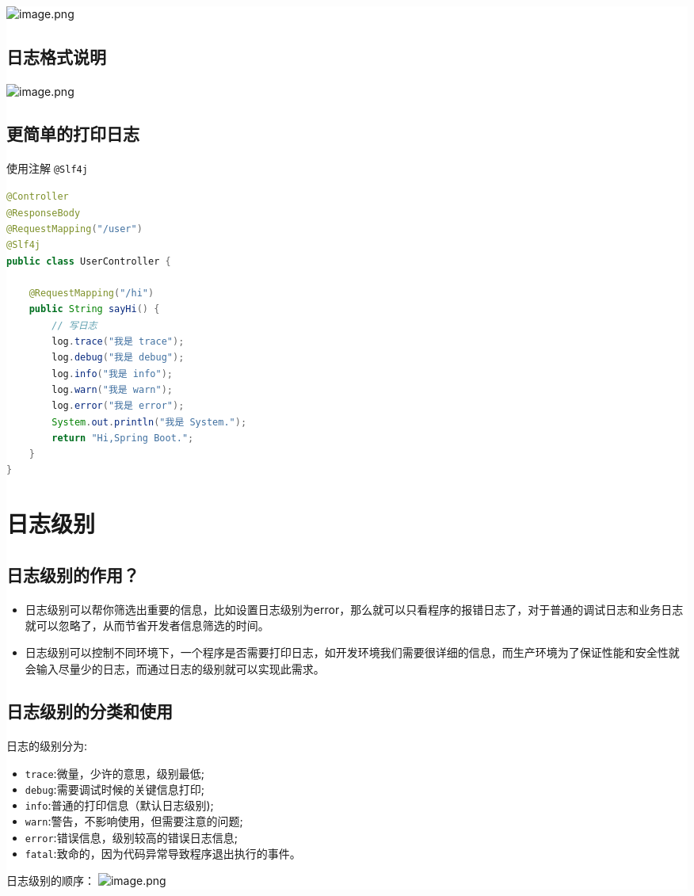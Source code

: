 ![image.png](https://image-1311137268.cos.ap-chengdu.myqcloud.com/SiYuan/20230521175704.png)


## 日志格式说明
![image.png](https://image-1311137268.cos.ap-chengdu.myqcloud.com/SiYuan/20230521175721.png)


## 更简单的打印日志
使用注解 `@Slf4j`
```java
@Controller  
@ResponseBody  
@RequestMapping("/user")  
@Slf4j  
public class UserController {  
  
    @RequestMapping("/hi")  
    public String sayHi() {  
        // 写日志  
        log.trace("我是 trace");  
        log.debug("我是 debug");  
        log.info("我是 info");  
        log.warn("我是 warn");  
        log.error("我是 error");  
        System.out.println("我是 System.");  
        return "Hi,Spring Boot.";  
    }  
}
```


# 日志级别

## 日志级别的作用？
- 日志级别可以帮你筛选出重要的信息，比如设置日志级别为error，那么就可以只看程序的报错日志了，对于普通的调试日志和业务日志就可以忽略了，从而节省开发者信息筛选的时间。

- 日志级别可以控制不同环境下，一个程序是否需要打印日志，如开发环境我们需要很详细的信息，而生产环境为了保证性能和安全性就会输入尽量少的日志，而通过日志的级别就可以实现此需求。


## 日志级别的分类和使用
日志的级别分为:
- `trace`:微量，少许的意思，级别最低;
- `debug`:需要调试时候的关键信息打印;
- `info`:普通的打印信息（默认日志级别);
- `warn`:警告，不影响使用，但需要注意的问题;
- `error`:错误信息，级别较高的错误日志信息;
- `fatal`:致命的，因为代码异常导致程序退出执行的事件。

日志级别的顺序：
![image.png](https://image-1311137268.cos.ap-chengdu.myqcloud.com/SiYuan/20230521180012.png)
